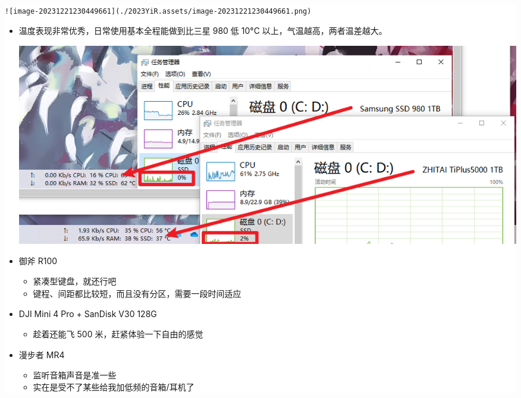     ![image-20231221230449661](./2023YiR.assets/image-20231221230449661.png)

  - 温度表现非常优秀，日常使用基本全程能做到比三星 980 低 10°C 以上，气温越高，两者温差越大。

    ![image-20231221230322565](./2023YiR.assets/image-20231221230322565.png)

- 御斧 R100

  - 紧凑型键盘，就还行吧
  - 键程、间距都比较短，而且没有分区，需要一段时间适应

- DJI Mini 4 Pro + SanDisk V30 128G

  - 趁着还能飞 500 米，赶紧体验一下自由的感觉

- 漫步者 MR4

  - 监听音箱声音是准一些
  - 实在是受不了某些给我加低频的音箱/耳机了
